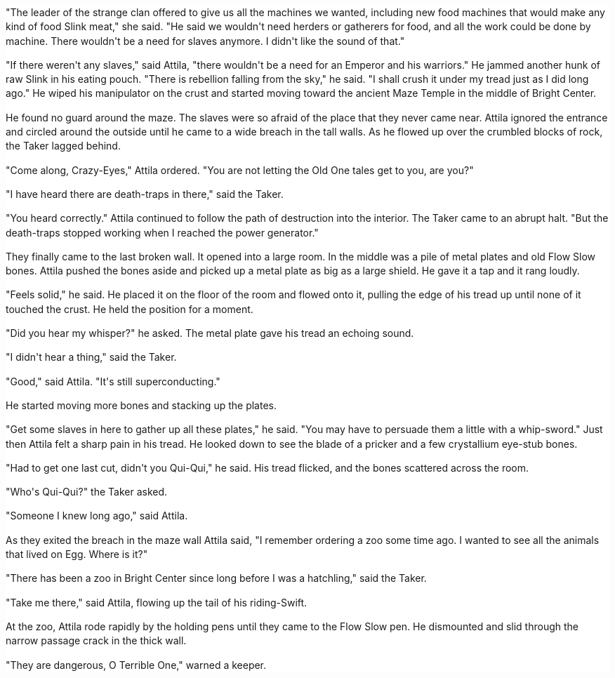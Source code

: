 "The leader of the strange clan offered to give us all the machines we wanted, including new food machines that would make any kind of food Slink meat," she said. "He said we wouldn't need herders or gatherers for food, and all the work could be done by machine. There wouldn't be a need for slaves anymore. I didn't like the sound of that."

"If there weren't any slaves," said Attila, "there wouldn't be a need for an Emperor and his warriors." He jammed another hunk of raw Slink in his eating pouch. "There is rebellion falling from the sky," he said. "I shall crush it under my tread just as I did long ago." He wiped his manipulator on the crust and started moving toward the ancient Maze Temple in the middle of Bright Center.

He found no guard around the maze. The slaves were so afraid of the place that they never came near. Attila ignored the entrance and circled around the outside until he came to a wide breach in the tall walls. As he flowed up over the crumbled blocks of rock, the Taker lagged behind.

"Come along, Crazy-Eyes," Attila ordered. "You are not letting the Old One tales get to you, are you?"

"I have heard there are death-traps in there," said the Taker.

"You heard correctly." Attila continued to follow the path of destruction into the interior. The Taker came to an abrupt halt. "But the death-traps stopped working when I reached the power generator."

They finally came to the last broken wall. It opened into a large room. In the middle was a pile of metal plates and old Flow Slow bones. Attila pushed the bones aside and picked up a metal plate as big as a large shield. He gave it a tap and it rang loudly.

"Feels solid," he said. He placed it on the floor of the room and flowed onto it, pulling the edge of his tread up until none of it touched the crust. He held the position for a moment.

"Did you hear my whisper?" he asked. The metal plate gave his tread an echoing sound.

"I didn't hear a thing," said the Taker.

"Good," said Attila. "It's still superconducting."

He started moving more bones and stacking up the plates.

"Get some slaves in here to gather up all these plates," he said. "You may have to persuade them a little with a whip-sword." Just then Attila felt a sharp pain in his tread. He looked down to see the blade of a pricker and a few crystallium eye-stub bones.

"Had to get one last cut, didn't you Qui-Qui," he said. His tread flicked, and the bones scattered across the room.

"Who's Qui-Qui?" the Taker asked.

"Someone I knew long ago," said Attila.

As they exited the breach in the maze wall Attila said, "I remember ordering a zoo some time ago. I wanted to see all the animals that lived on Egg. Where is it?"

"There has been a zoo in Bright Center since long before I was a hatchling," said the Taker.

"Take me there," said Attila, flowing up the tail of his riding-Swift.

At the zoo, Attila rode rapidly by the holding pens until they came to the Flow Slow pen. He dismounted and slid through the narrow passage crack in the thick wall.

"They are dangerous, O Terrible One," warned a keeper.
